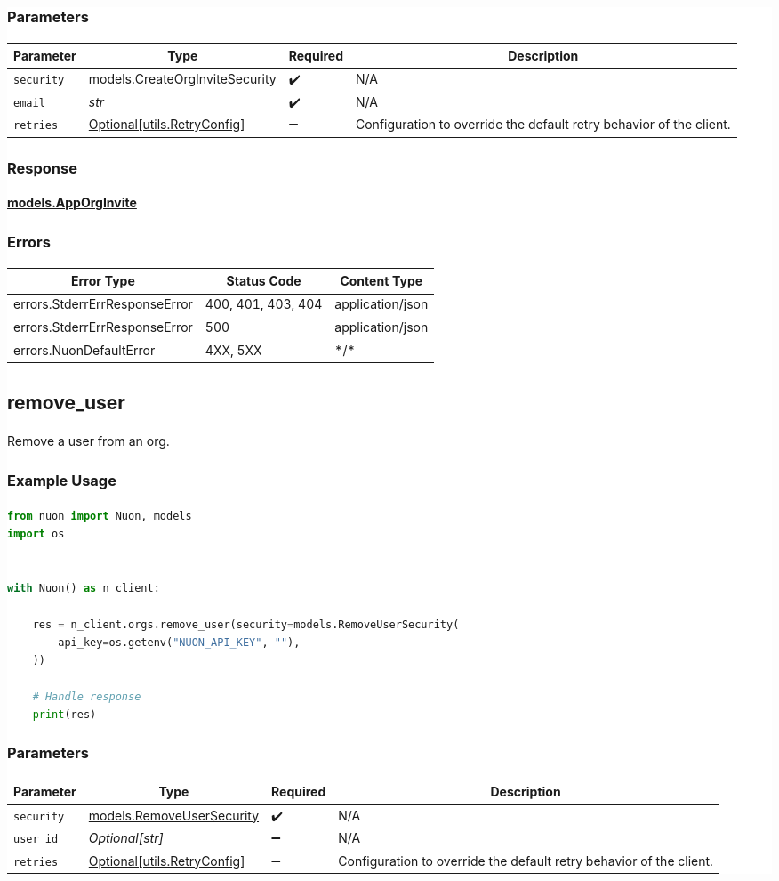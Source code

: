 ### Parameters

| Parameter                                                                 | Type                                                                      | Required                                                                  | Description                                                               |
| ------------------------------------------------------------------------- | ------------------------------------------------------------------------- | ------------------------------------------------------------------------- | ------------------------------------------------------------------------- |
| `security`                                                                | [models.CreateOrgInviteSecurity](../../models/createorginvitesecurity.md) | :heavy_check_mark:                                                        | N/A                                                                       |
| `email`                                                                   | *str*                                                                     | :heavy_check_mark:                                                        | N/A                                                                       |
| `retries`                                                                 | [Optional[utils.RetryConfig]](../../models/utils/retryconfig.md)          | :heavy_minus_sign:                                                        | Configuration to override the default retry behavior of the client.       |

### Response

**[models.AppOrgInvite](../../models/apporginvite.md)**

### Errors

| Error Type                    | Status Code                   | Content Type                  |
| ----------------------------- | ----------------------------- | ----------------------------- |
| errors.StderrErrResponseError | 400, 401, 403, 404            | application/json              |
| errors.StderrErrResponseError | 500                           | application/json              |
| errors.NuonDefaultError       | 4XX, 5XX                      | \*/\*                         |

## remove_user

Remove a user from an org.


### Example Usage


```python
from nuon import Nuon, models
import os


with Nuon() as n_client:

    res = n_client.orgs.remove_user(security=models.RemoveUserSecurity(
        api_key=os.getenv("NUON_API_KEY", ""),
    ))

    # Handle response
    print(res)

```

### Parameters

| Parameter                                                           | Type                                                                | Required                                                            | Description                                                         |
| ------------------------------------------------------------------- | ------------------------------------------------------------------- | ------------------------------------------------------------------- | ------------------------------------------------------------------- |
| `security`                                                          | [models.RemoveUserSecurity](../../models/removeusersecurity.md)     | :heavy_check_mark:                                                  | N/A                                                                 |
| `user_id`                                                           | *Optional[str]*                                                     | :heavy_minus_sign:                                                  | N/A                                                                 |
| `retries`                                                           | [Optional[utils.RetryConfig]](../../models/utils/retryconfig.md)    | :heavy_minus_sign:                                                  | Configuration to override the default retry behavior of the client. |
